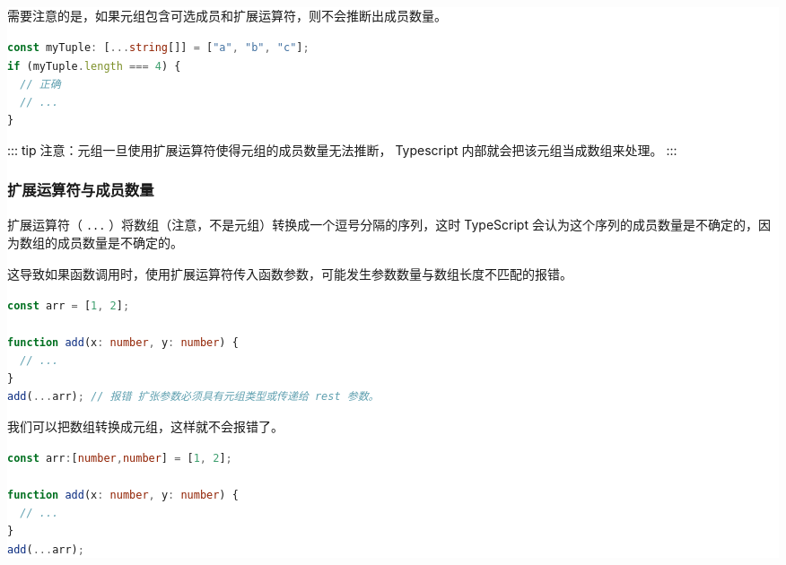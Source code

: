 需要注意的是，如果元组包含可选成员和扩展运算符，则不会推断出成员数量。
```typescript
const myTuple: [...string[]] = ["a", "b", "c"];
if (myTuple.length === 4) {
  // 正确
  // ...
}
```
::: tip
注意：元组一旦使用扩展运算符使得元组的成员数量无法推断， Typescript 内部就会把该元组当成数组来处理。
:::

### 扩展运算符与成员数量

扩展运算符（ `...` ）将数组（注意，不是元组）转换成一个逗号分隔的序列，这时 TypeScript 会认为这个序列的成员数量是不确定的，因为数组的成员数量是不确定的。

这导致如果函数调用时，使用扩展运算符传入函数参数，可能发生参数数量与数组长度不匹配的报错。

```typescript
const arr = [1, 2];

function add(x: number, y: number) {
  // ...
}
add(...arr); // 报错 扩张参数必须具有元组类型或传递给 rest 参数。
```
我们可以把数组转换成元组，这样就不会报错了。

```typescript
const arr:[number,number] = [1, 2];

function add(x: number, y: number) {
  // ...
}
add(...arr); 
```
